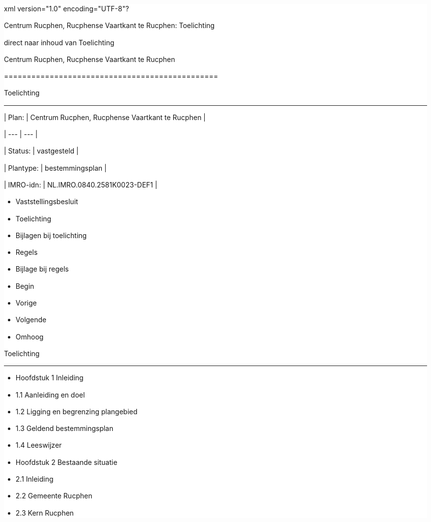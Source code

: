 xml version\="1\.0" encoding\="UTF\-8"?

Centrum Rucphen, Rucphense Vaartkant te Rucphen: Toelichting

direct naar inhoud van Toelichting

Centrum Rucphen, Rucphense Vaartkant te Rucphen

===============================================

Toelichting

-----------

| Plan: | Centrum Rucphen, Rucphense Vaartkant te Rucphen |

| --- | --- |

| Status: | vastgesteld |

| Plantype: | bestemmingsplan |

| IMRO\-idn: | NL.IMRO.0840\.2581K0023\-DEF1 |

* Vaststellingsbesluit

* Toelichting

* Bijlagen bij toelichting

* Regels

* Bijlage bij regels

* Begin

* Vorige

* Volgende

* Omhoog

Toelichting

-----------

* Hoofdstuk 1 Inleiding

+ 1\.1 Aanleiding en doel

+ 1\.2 Ligging en begrenzing plangebied

+ 1\.3 Geldend bestemmingsplan

+ 1\.4 Leeswijzer

* Hoofdstuk 2 Bestaande situatie

+ 2\.1 Inleiding

+ 2\.2 Gemeente Rucphen

+ 2\.3 Kern Rucphen
